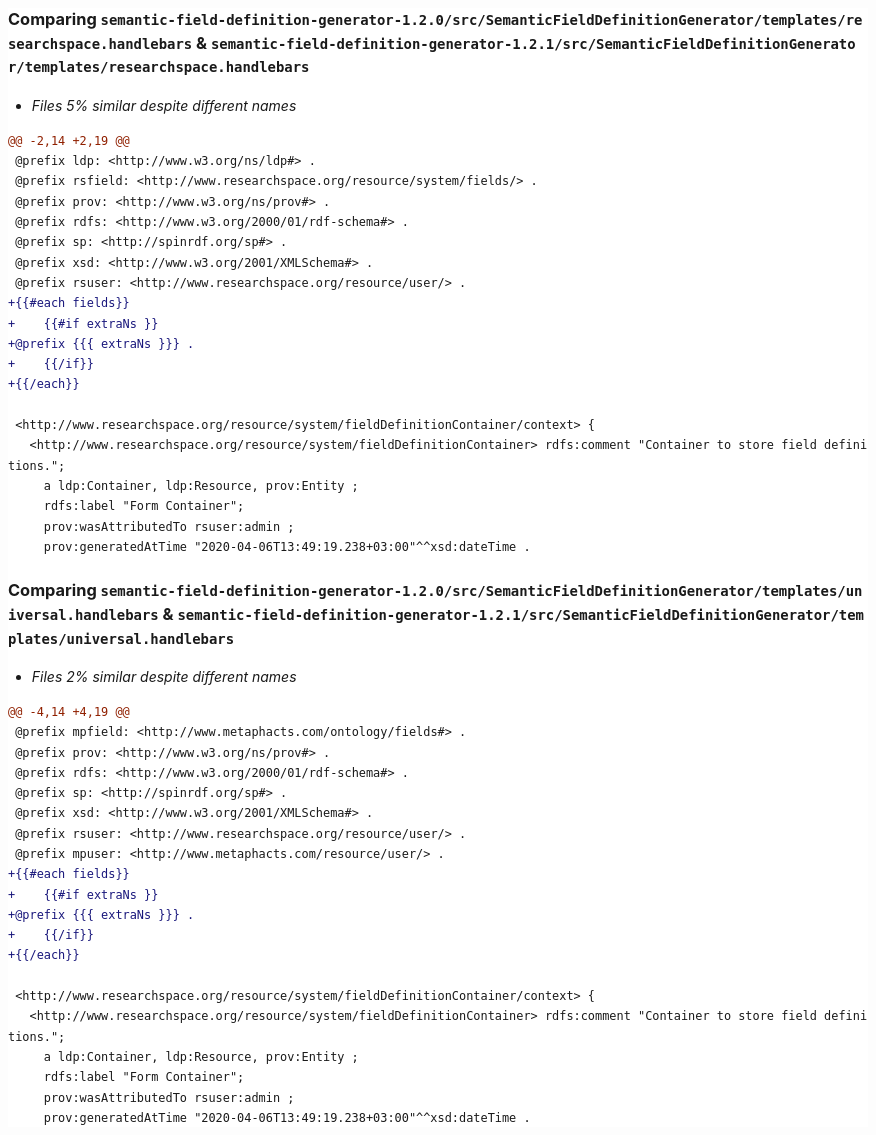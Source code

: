 ### Comparing `semantic-field-definition-generator-1.2.0/src/SemanticFieldDefinitionGenerator/templates/researchspace.handlebars` & `semantic-field-definition-generator-1.2.1/src/SemanticFieldDefinitionGenerator/templates/researchspace.handlebars`

 * *Files 5% similar despite different names*

```diff
@@ -2,14 +2,19 @@
 @prefix ldp: <http://www.w3.org/ns/ldp#> .
 @prefix rsfield: <http://www.researchspace.org/resource/system/fields/> .
 @prefix prov: <http://www.w3.org/ns/prov#> .
 @prefix rdfs: <http://www.w3.org/2000/01/rdf-schema#> .
 @prefix sp: <http://spinrdf.org/sp#> .
 @prefix xsd: <http://www.w3.org/2001/XMLSchema#> .
 @prefix rsuser: <http://www.researchspace.org/resource/user/> .
+{{#each fields}}
+    {{#if extraNs }}
+@prefix {{{ extraNs }}} .
+    {{/if}}
+{{/each}}
 
 <http://www.researchspace.org/resource/system/fieldDefinitionContainer/context> {
   <http://www.researchspace.org/resource/system/fieldDefinitionContainer> rdfs:comment "Container to store field definitions.";
     a ldp:Container, ldp:Resource, prov:Entity ;
     rdfs:label "Form Container";
     prov:wasAttributedTo rsuser:admin ;
     prov:generatedAtTime "2020-04-06T13:49:19.238+03:00"^^xsd:dateTime .
```

### Comparing `semantic-field-definition-generator-1.2.0/src/SemanticFieldDefinitionGenerator/templates/universal.handlebars` & `semantic-field-definition-generator-1.2.1/src/SemanticFieldDefinitionGenerator/templates/universal.handlebars`

 * *Files 2% similar despite different names*

```diff
@@ -4,14 +4,19 @@
 @prefix mpfield: <http://www.metaphacts.com/ontology/fields#> .
 @prefix prov: <http://www.w3.org/ns/prov#> .
 @prefix rdfs: <http://www.w3.org/2000/01/rdf-schema#> .
 @prefix sp: <http://spinrdf.org/sp#> .
 @prefix xsd: <http://www.w3.org/2001/XMLSchema#> .
 @prefix rsuser: <http://www.researchspace.org/resource/user/> .
 @prefix mpuser: <http://www.metaphacts.com/resource/user/> .
+{{#each fields}}
+    {{#if extraNs }}
+@prefix {{{ extraNs }}} .
+    {{/if}}
+{{/each}}
 
 <http://www.researchspace.org/resource/system/fieldDefinitionContainer/context> {
   <http://www.researchspace.org/resource/system/fieldDefinitionContainer> rdfs:comment "Container to store field definitions.";
     a ldp:Container, ldp:Resource, prov:Entity ;
     rdfs:label "Form Container";
     prov:wasAttributedTo rsuser:admin ;
     prov:generatedAtTime "2020-04-06T13:49:19.238+03:00"^^xsd:dateTime .
```
